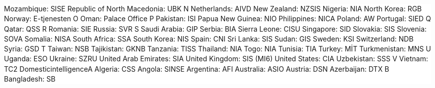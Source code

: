 Mozambique: SISE
Republic of North Macedonia: UBK
N
Netherlands: AIVD
New Zealand: NZSIS
Nigeria: NIA
North Korea: RGB
Norway: E-tjenesten
O
Oman: Palace Office
P
Pakistan: ISI
Papua New Guinea: NIO
Philippines: NICA
Poland: AW
Portugal: SIED
Q
Qatar: QSS
R
Romania: SIE
Russia: SVR
S
Saudi Arabia: GIP
Serbia: BIA
Sierra Leone: CISU
Singapore: SID
Slovakia: SIS
Slovenia: SOVA
Somalia: NISA
South Africa: SSA
South Korea: NIS
Spain: CNI
Sri Lanka: SIS
Sudan: GIS
Sweden: KSI
Switzerland: NDB
Syria: GSD
T
Taiwan: NSB
Tajikistan: GKNB
Tanzania: TISS
Thailand: NIA
Togo: NIA
Tunisia: TIA
Turkey: MİT
Turkmenistan: MNS
U
Uganda: ESO
Ukraine: SZRU
United Arab Emirates: SIA
United Kingdom: SIS (MI6)
United States: CIA
Uzbekistan: SSS
V
Vietnam: TC2
DomesticintelligenceA
Algeria: CSS
Angola: SINSE
Argentina: AFI
Australia: ASIO
Austria: DSN
Azerbaijan:  DTX
B
Bangladesh: SB